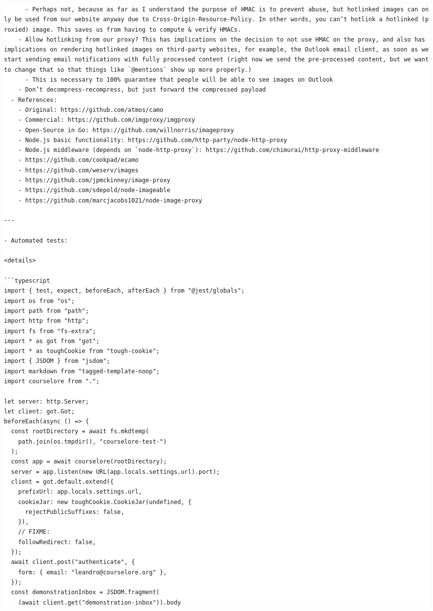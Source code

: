 ```
      - Perhaps not, because as far as I understand the purpose of HMAC is to prevent abuse, but hotlinked images can only be used from our website anyway due to Cross-Origin-Resource-Policy. In other words, you can’t hotlink a hotlinked (proxied) image. This saves us from having to compute & verify HMACs.
    - Allow hotlinking from our proxy? This has implications on the decision to not use HMAC on the proxy, and also has implications on rendering hotlinked images on third-party websites, for example, the Outlook email client, as soon as we start sending email notifications with fully processed content (right now we send the pre-processed content, but we want to change that so that things like `@mentions` show up more properly.)
      - This is necessary to 100% guarantee that people will be able to see images on Outlook
    - Don’t decompress-recompress, but just forward the compressed payload
  - References:
    - Original: https://github.com/atmos/camo
    - Commercial: https://github.com/imgproxy/imgproxy
    - Open-Source in Go: https://github.com/willnorris/imageproxy
    - Node.js basic functionality: https://github.com/http-party/node-http-proxy
    - Node.js middleware (depends on `node-http-proxy`): https://github.com/chimurai/http-proxy-middleware
    - https://github.com/cookpad/ecamo
    - https://github.com/weserv/images
    - https://github.com/jpmckinney/image-proxy
    - https://github.com/sdepold/node-imageable
    - https://github.com/marcjacobs1021/node-image-proxy

---

- Automated tests:

<details>

```typescript
import { test, expect, beforeEach, afterEach } from "@jest/globals";
import os from "os";
import path from "path";
import http from "http";
import fs from "fs-extra";
import * as got from "got";
import * as toughCookie from "tough-cookie";
import { JSDOM } from "jsdom";
import markdown from "tagged-template-noop";
import courselore from ".";

let server: http.Server;
let client: got.Got;
beforeEach(async () => {
  const rootDirectory = await fs.mkdtemp(
    path.join(os.tmpdir(), "courselore-test-")
  );
  const app = await courselore(rootDirectory);
  server = app.listen(new URL(app.locals.settings.url).port);
  client = got.default.extend({
    prefixUrl: app.locals.settings.url,
    cookieJar: new toughCookie.CookieJar(undefined, {
      rejectPublicSuffixes: false,
    }),
    // FIXME:
    followRedirect: false,
  });
  await client.post("authenticate", {
    form: { email: "leandro@courselore.org" },
  });
  const demonstrationInbox = JSDOM.fragment(
    (await client.get("demonstration-inbox")).body
```